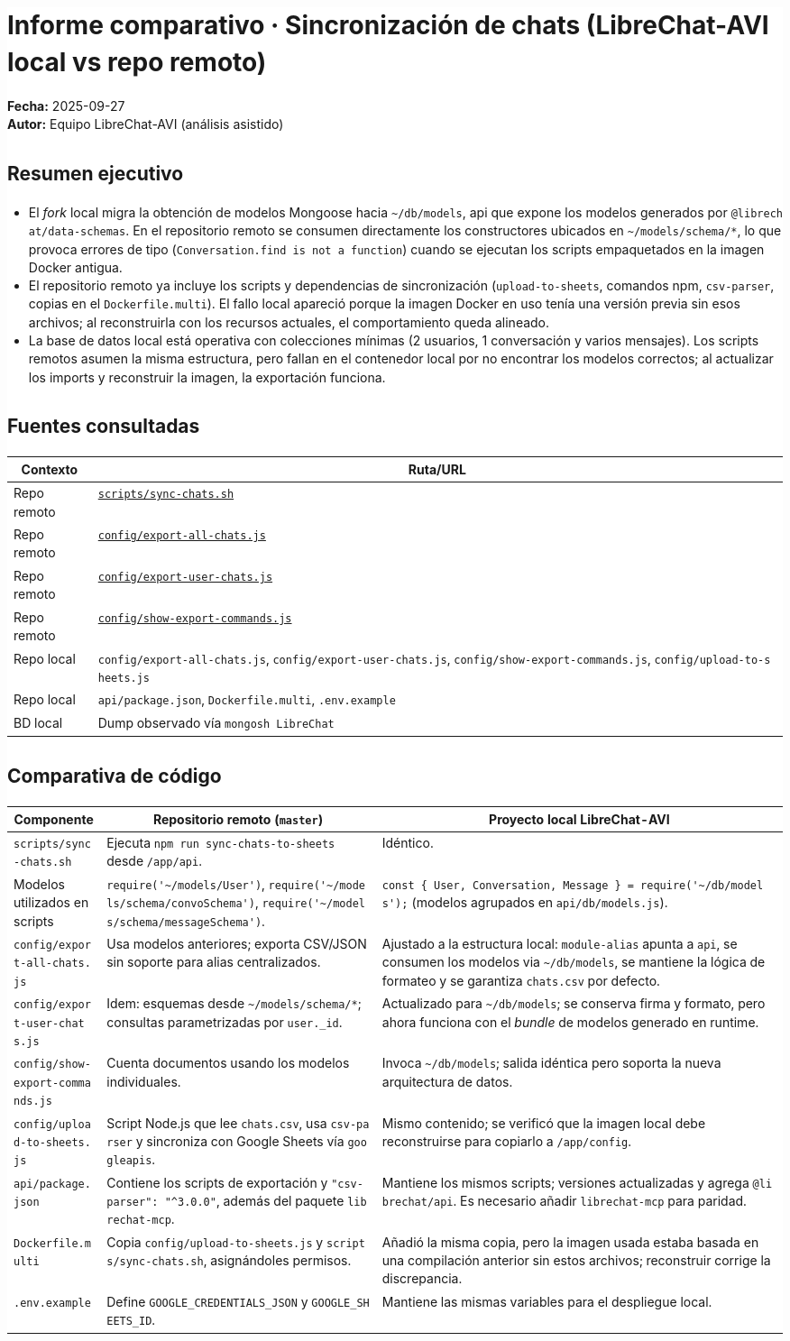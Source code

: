 # Informe comparativo · Sincronización de chats (LibreChat-AVI local vs repo remoto)

**Fecha:** 2025-09-27  
**Autor:** Equipo LibreChat-AVI (análisis asistido)

## Resumen ejecutivo

- El _fork_ local migra la obtención de modelos Mongoose hacia `~/db/models`, api que expone los modelos generados por `@librechat/data-schemas`. En el repositorio remoto se consumen directamente los constructores ubicados en `~/models/schema/*`, lo que provoca errores de tipo (`Conversation.find is not a function`) cuando se ejecutan los scripts empaquetados en la imagen Docker antigua.
- El repositorio remoto ya incluye los scripts y dependencias de sincronización (`upload-to-sheets`, comandos npm, `csv-parser`, copias en el `Dockerfile.multi`). El fallo local apareció porque la imagen Docker en uso tenía una versión previa sin esos archivos; al reconstruirla con los recursos actuales, el comportamiento queda alineado.
- La base de datos local está operativa con colecciones mínimas (2 usuarios, 1 conversación y varios mensajes). Los scripts remotos asumen la misma estructura, pero fallan en el contenedor local por no encontrar los modelos correctos; al actualizar los imports y reconstruir la imagen, la exportación funciona.

## Fuentes consultadas

| Contexto | Ruta/URL |
| --- | --- |
| Repo remoto | [`scripts/sync-chats.sh`](https://github.com/Edo-Andres/LibreChat-AVI/blob/master/scripts/sync-chats.sh) |
| Repo remoto | [`config/export-all-chats.js`](https://github.com/Edo-Andres/LibreChat-AVI/blob/master/config/export-all-chats.js) |
| Repo remoto | [`config/export-user-chats.js`](https://github.com/Edo-Andres/LibreChat-AVI/blob/master/config/export-user-chats.js) |
| Repo remoto | [`config/show-export-commands.js`](https://github.com/Edo-Andres/LibreChat-AVI/blob/master/config/show-export-commands.js) |
| Repo local | `config/export-all-chats.js`, `config/export-user-chats.js`, `config/show-export-commands.js`, `config/upload-to-sheets.js` |
| Repo local | `api/package.json`, `Dockerfile.multi`, `.env.example` |
| BD local | Dump observado vía `mongosh LibreChat` |

## Comparativa de código

| Componente | Repositorio remoto (`master`) | Proyecto local LibreChat-AVI |
| --- | --- | --- |
| `scripts/sync-chats.sh` | Ejecuta `npm run sync-chats-to-sheets` desde `/app/api`. | Idéntico. |
| Modelos utilizados en scripts | `require('~/models/User')`, `require('~/models/schema/convoSchema')`, `require('~/models/schema/messageSchema')`. | `const { User, Conversation, Message } = require('~/db/models');` (modelos agrupados en `api/db/models.js`). |
| `config/export-all-chats.js` | Usa modelos anteriores; exporta CSV/JSON sin soporte para alias centralizados. | Ajustado a la estructura local: `module-alias` apunta a `api`, se consumen los modelos via `~/db/models`, se mantiene la lógica de formateo y se garantiza `chats.csv` por defecto. |
| `config/export-user-chats.js` | Idem: esquemas desde `~/models/schema/*`; consultas parametrizadas por `user._id`. | Actualizado para `~/db/models`; se conserva firma y formato, pero ahora funciona con el _bundle_ de modelos generado en runtime. |
| `config/show-export-commands.js` | Cuenta documentos usando los modelos individuales. | Invoca `~/db/models`; salida idéntica pero soporta la nueva arquitectura de datos. |
| `config/upload-to-sheets.js` | Script Node.js que lee `chats.csv`, usa `csv-parser` y sincroniza con Google Sheets vía `googleapis`. | Mismo contenido; se verificó que la imagen local debe reconstruirse para copiarlo a `/app/config`. |
| `api/package.json` | Contiene los scripts de exportación y `"csv-parser": "^3.0.0"`, además del paquete `librechat-mcp`. | Mantiene los mismos scripts; versiones actualizadas y agrega `@librechat/api`. Es necesario añadir `librechat-mcp` para paridad. |
| `Dockerfile.multi` | Copia `config/upload-to-sheets.js` y `scripts/sync-chats.sh`, asignándoles permisos. | Añadió la misma copia, pero la imagen usada estaba basada en una compilación anterior sin estos archivos; reconstruir corrige la discrepancia. |
| `.env.example` | Define `GOOGLE_CREDENTIALS_JSON` y `GOOGLE_SHEETS_ID`. | Mantiene las mismas variables para el despliegue local. |
